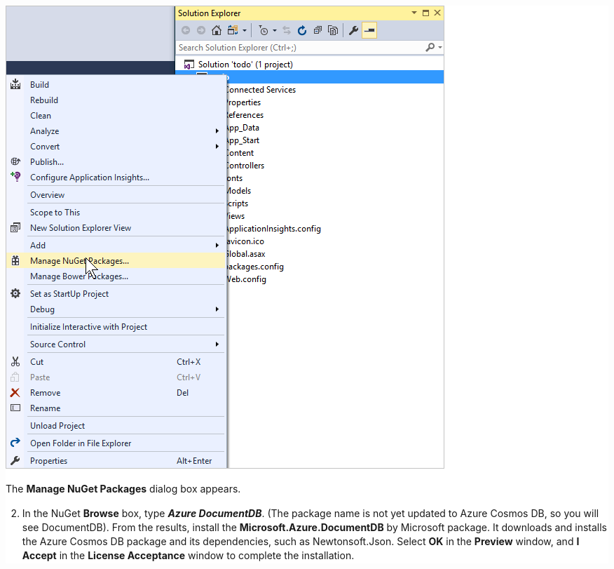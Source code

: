    ![Screen shot of the right-click options for the web application project in Solution Explorer, with Manage NuGet Packages highlighted.](./media/sql-api-dotnet-application/asp-net-mvc-tutorial-manage-nuget.png)
   
   The **Manage NuGet Packages** dialog box appears.

2. In the NuGet **Browse** box, type ***Azure DocumentDB***. (The package name is not yet updated to Azure Cosmos DB, so you will see DocumentDB). From the results, install the **Microsoft.Azure.DocumentDB** by Microsoft package. It downloads and installs the Azure Cosmos DB package and its dependencies, such as Newtonsoft.Json. Select **OK** in the **Preview** window, and **I Accept** in the **License Acceptance** window to complete the installation.
   